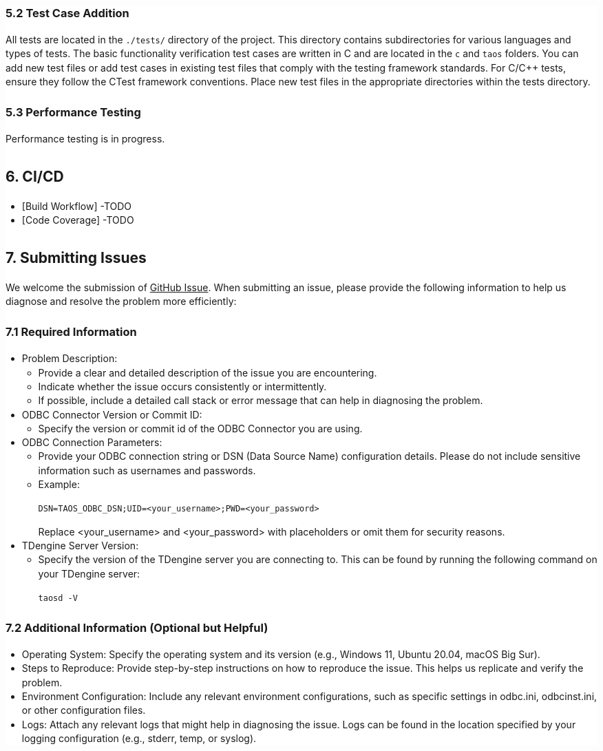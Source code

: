 ### 5.2 Test Case Addition
All tests are located in the `./tests/` directory of the project. This directory contains subdirectories for various languages and types of tests. The basic functionality verification test cases are written in C and are located in the `c` and `taos` folders.
You can add new test files or add test cases in existing test files that comply with the testing framework standards.
For C/C++ tests, ensure they follow the CTest framework conventions.
Place new test files in the appropriate directories within the tests directory.

### 5.3 Performance Testing
Performance testing is in progress.

## 6. CI/CD
- [Build Workflow] -TODO
- [Code Coverage] -TODO

## 7. Submitting Issues
We welcome the submission of [GitHub Issue](https://github.com/taosdata/taos-connector-odbc/issues/new?template=Blank+issue). When submitting an issue, please provide the following information to help us diagnose and resolve the problem more efficiently:

### 7.1 Required Information
- Problem Description:
  - Provide a clear and detailed description of the issue you are encountering.
  - Indicate whether the issue occurs consistently or intermittently.
  - If possible, include a detailed call stack or error message that can help in diagnosing the problem.
- ODBC Connector Version or Commit ID:
  - Specify the version or commit id of the ODBC Connector you are using. 
- ODBC Connection Parameters:
  - Provide your ODBC connection string or DSN (Data Source Name) configuration details. Please do not include sensitive information such as usernames and passwords.
  - Example:
    ```
    DSN=TAOS_ODBC_DSN;UID=<your_username>;PWD=<your_password>
    ```
    Replace <your_username> and <your_password> with placeholders or omit them for security reasons.
- TDengine Server Version:
  - Specify the version of the TDengine server you are connecting to. This can be found by running the following command on your TDengine server:
    ```
    taosd -V
    ```
### 7.2 Additional Information (Optional but Helpful)
- Operating System: Specify the operating system and its version (e.g., Windows 11, Ubuntu 20.04, macOS Big Sur).
- Steps to Reproduce: Provide step-by-step instructions on how to reproduce the issue. This helps us replicate and verify the problem.
- Environment Configuration: Include any relevant environment configurations, such as specific settings in odbc.ini, odbcinst.ini, or other configuration files.
- Logs: Attach any relevant logs that might help in diagnosing the issue. Logs can be found in the location specified by your logging configuration (e.g., stderr, temp, or syslog).
